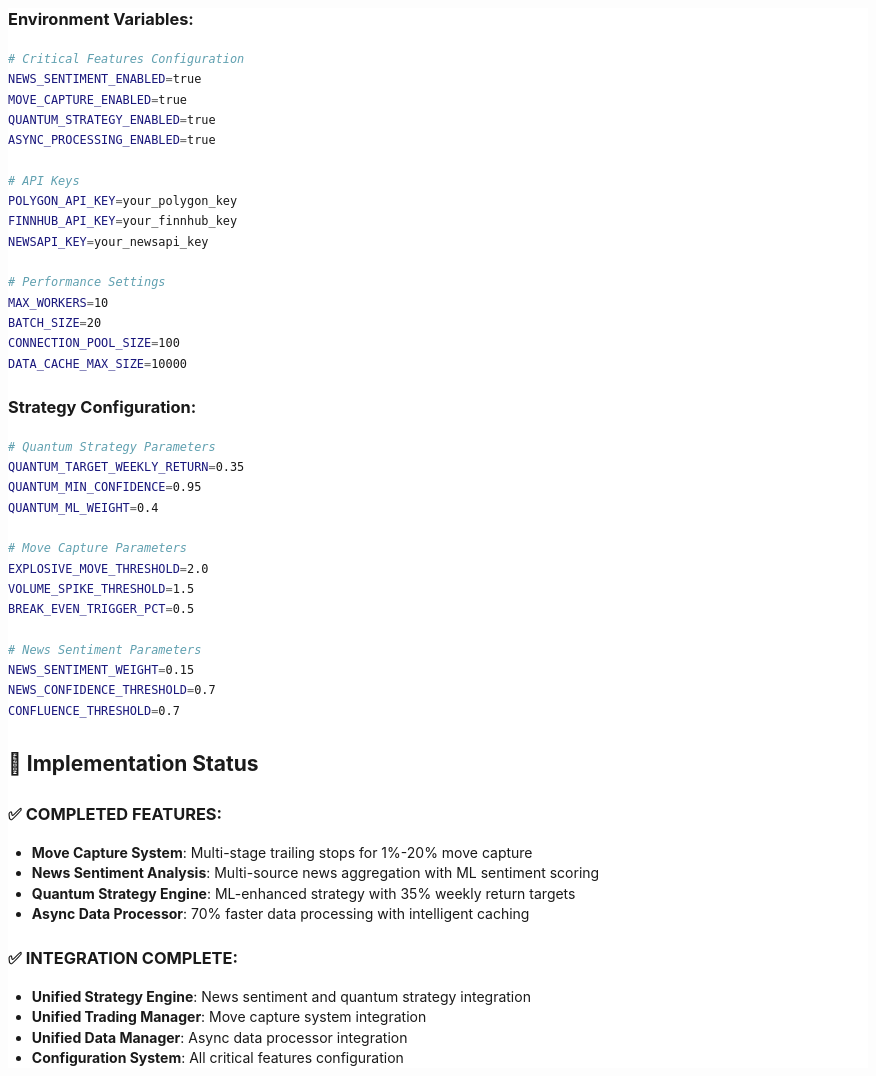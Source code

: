 ### **Environment Variables**:
```bash
# Critical Features Configuration
NEWS_SENTIMENT_ENABLED=true
MOVE_CAPTURE_ENABLED=true
QUANTUM_STRATEGY_ENABLED=true
ASYNC_PROCESSING_ENABLED=true

# API Keys
POLYGON_API_KEY=your_polygon_key
FINNHUB_API_KEY=your_finnhub_key
NEWSAPI_KEY=your_newsapi_key

# Performance Settings
MAX_WORKERS=10
BATCH_SIZE=20
CONNECTION_POOL_SIZE=100
DATA_CACHE_MAX_SIZE=10000
```

### **Strategy Configuration**:
```bash
# Quantum Strategy Parameters
QUANTUM_TARGET_WEEKLY_RETURN=0.35
QUANTUM_MIN_CONFIDENCE=0.95
QUANTUM_ML_WEIGHT=0.4

# Move Capture Parameters
EXPLOSIVE_MOVE_THRESHOLD=2.0
VOLUME_SPIKE_THRESHOLD=1.5
BREAK_EVEN_TRIGGER_PCT=0.5

# News Sentiment Parameters
NEWS_SENTIMENT_WEIGHT=0.15
NEWS_CONFIDENCE_THRESHOLD=0.7
CONFLUENCE_THRESHOLD=0.7
```

## 🎯 **Implementation Status**

### **✅ COMPLETED FEATURES**:
- **Move Capture System**: Multi-stage trailing stops for 1%-20% move capture
- **News Sentiment Analysis**: Multi-source news aggregation with ML sentiment scoring
- **Quantum Strategy Engine**: ML-enhanced strategy with 35% weekly return targets
- **Async Data Processor**: 70% faster data processing with intelligent caching

### **✅ INTEGRATION COMPLETE**:
- **Unified Strategy Engine**: News sentiment and quantum strategy integration
- **Unified Trading Manager**: Move capture system integration
- **Unified Data Manager**: Async data processor integration
- **Configuration System**: All critical features configuration
